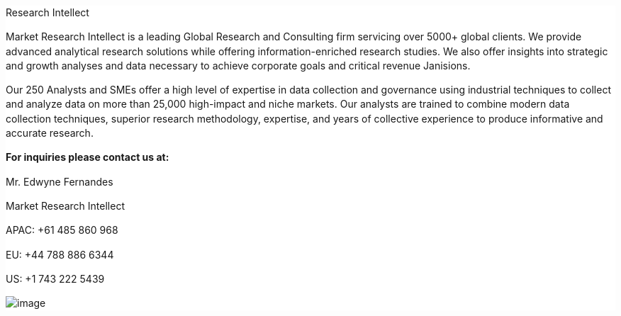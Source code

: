 Research Intellect</span></strong></p><p><span class="">Market Research Intellect is a leading Global Research and Consulting firm servicing over 5000+ global clients. We provide advanced analytical research solutions while offering information-enriched research studies.&nbsp;</span>We also offer insights into strategic and growth analyses and data necessary to achieve corporate goals and critical revenue Janisions.</p><p><span class="">Our 250 Analysts and SMEs offer a high level of expertise in data collection and governance using industrial techniques to collect and analyze data on more than 25,000 high-impact and niche markets. Our analysts are trained to combine modern data collection techniques, superior research methodology, expertise, and years of collective experience to produce informative and accurate research.</span></p><p><strong>For inquiries please contact us at:</strong></p><p>Mr. Edwyne Fernandes</p><p>Market Research Intellect</p><p>APAC: +61 485 860 968</p><p>EU: +44 788 886 6344</p><p>US: +1 743 222 5439</p>
![image](https://github.com/user-attachments/assets/6f53ee0e-5724-4d6e-bbd0-faf20168fb90)
